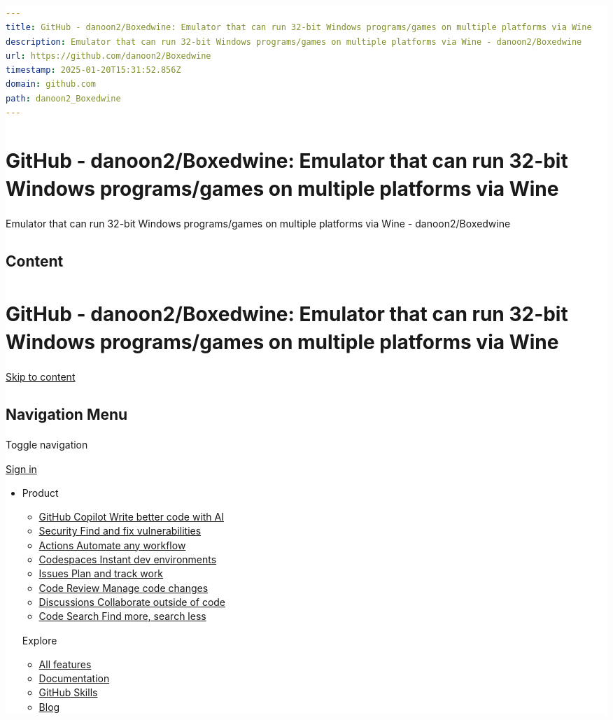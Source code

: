 ```yaml
---
title: GitHub - danoon2/Boxedwine: Emulator that can run 32-bit Windows programs/games on multiple platforms via Wine
description: Emulator that can run 32-bit Windows programs/games on multiple platforms via Wine - danoon2/Boxedwine
url: https://github.com/danoon2/Boxedwine
timestamp: 2025-01-20T15:31:52.856Z
domain: github.com
path: danoon2_Boxedwine
---
```


# GitHub - danoon2/Boxedwine: Emulator that can run 32-bit Windows programs/games on multiple platforms via Wine


Emulator that can run 32-bit Windows programs/games on multiple platforms via Wine - danoon2/Boxedwine


## Content

GitHub - danoon2/Boxedwine: Emulator that can run 32-bit Windows programs/games on multiple platforms via Wine
===============                                         

[Skip to content](https://github.com/danoon2/Boxedwine?screenshot=true#start-of-content)  

Navigation Menu
---------------

Toggle navigation

[](https://github.com/)

[Sign in](https://github.com/login?return_to=https%3A%2F%2Fgithub.com%2Fdanoon2%2FBoxedwine%3Fscreenshot%3Dtrue)

*   Product
    
    *   [GitHub Copilot Write better code with AI](https://github.com/features/copilot)
    *   [Security Find and fix vulnerabilities](https://github.com/features/security)
    *   [Actions Automate any workflow](https://github.com/features/actions)
    *   [Codespaces Instant dev environments](https://github.com/features/codespaces)
    *   [Issues Plan and track work](https://github.com/features/issues)
    *   [Code Review Manage code changes](https://github.com/features/code-review)
    *   [Discussions Collaborate outside of code](https://github.com/features/discussions)
    *   [Code Search Find more, search less](https://github.com/features/code-search)
    
    Explore
    
    *   [All features](https://github.com/features)
    *   [Documentation](https://docs.github.com/)
    *   [GitHub Skills](https://skills.github.com/)
    *   [Blog](https://github.blog/)
    